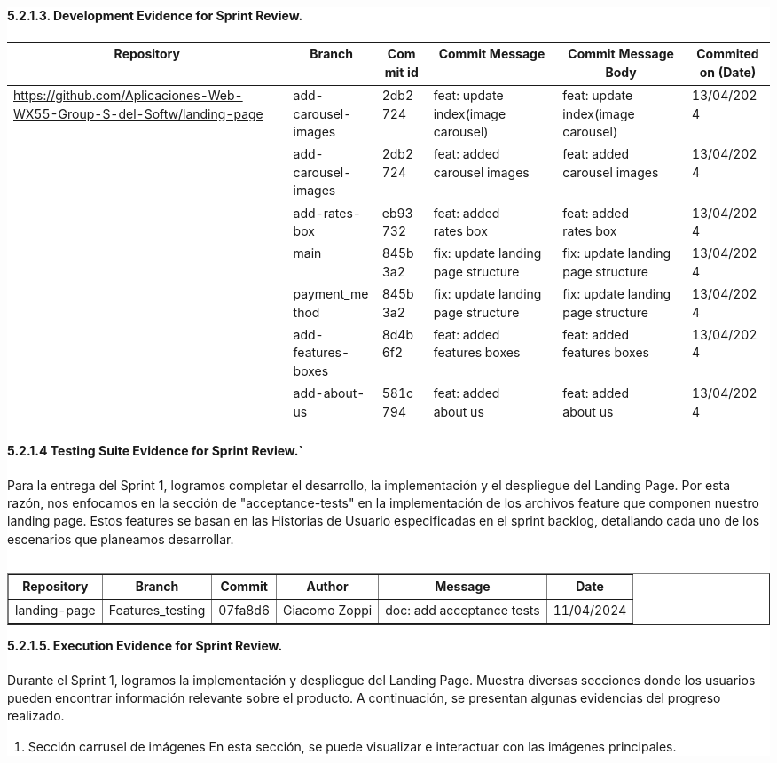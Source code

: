    </table>




#### 5.2.1.3. Development Evidence for Sprint Review.
| Repository                                                      | Branch              | Commit id | Commit Message                             | Commit Message Body                                                            | Commited on (Date) |
|-----------------------------------------------------------------|---------------------|--------|--------------------------------------------|--------------------------------------------------------------------------------|-------------------- 
| https://github.com/Aplicaciones-Web-WX55-Group-S-del-Softw/landing-page | add-carousel-images | 2db2724 | feat: update index(image carousel)         |  feat: update index(image carousel)                           | 13/04/2024         | 
|                                                                 | add-carousel-images | 2db2724 | feat: added carousel images| feat: added carousel images| 13/04/2024         | 
|                                                                 | add-rates-box       | eb93732 | feat: added rates box      | feat: added rates box       | 13/04/2024         | 
|                                                                 | main                | 845b3a2 | fix: update landing page structure                     | fix: update landing page structure | 13/04/2024         | 
|                                                                 | payment_method      | 845b3a2 | fix: update landing page structure                     | fix: update landing page structure| 13/04/2024         | 
|  | add-features-boxes  | 8d4b6f2 | feat: added features boxes                 |feat: added features boxes | 13/04/2024         |
|  | add-about-us        | 581c794 | feat: added about us                |feat: added about us | 13/04/2024         |
#### 5.2.1.4 Testing Suite Evidence for Sprint Review.`

Para la entrega del Sprint 1, logramos completar el desarrollo, la implementación y el despliegue del Landing Page. Por esta razón, nos enfocamos en la sección de "acceptance-tests" en la implementación de los archivos feature que componen nuestro landing page. Estos features se basan en las Historias de Usuario especificadas en el sprint backlog, detallando cada uno de los escenarios que planeamos desarrollar.
<table align="left" border="1" width="100%">
  <tr>
    <th>Repository</th>
    <th >Branch</th>
    <th>Commit</th>
    <th>Author</th>
    <th>Message</th>
    <th>Date</th>
  </tr>
  <tr>
    <td>landing-page</td>
    <td>Features_testing</td>
    <td>07fa8d6</td>
    <td>Giacomo Zoppi</td>
    <td>doc: add acceptance tests</td>
    <td>11/04/2024</td>
  </tr>
</table>



#### 5.2.1.5. Execution Evidence for Sprint Review.
Durante el Sprint 1, logramos la implementación y despliegue del Landing Page. Muestra diversas secciones donde los usuarios pueden encontrar información relevante sobre el producto. A continuación, se presentan algunas evidencias del progreso realizado.

1. Sección  carrusel de imágenes
   En esta sección, se puede visualizar e interactuar con las imágenes principales.
